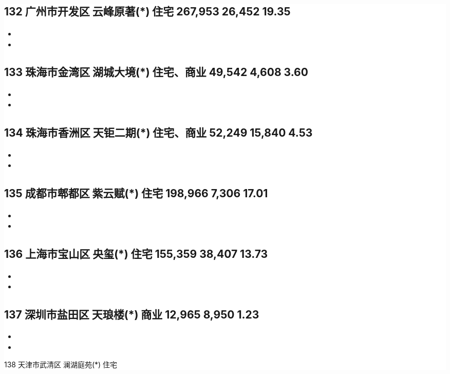 132
广州市开发区
云峰原著(*)
住宅
267,953
26,452
19.35
-
-
-
133
珠海市金湾区
湖城大境(*)
住宅、商业
49,542
4,608
3.60
-
-
-
134
珠海市香洲区
天钜二期(*)
住宅、商业
52,249
15,840
4.53
-
-
-
135
成都市郫都区
紫云赋(*)
住宅
198,966
7,306
17.01
-
-
-
136
上海市宝山区
央玺(*)
住宅
155,359
38,407
13.73
-
-
-
137
深圳市盐田区
天琅楼(*)
商业
12,965
8,950
1.23
-
-
-
138
天津市武清区
澜湖庭苑(*)
住宅